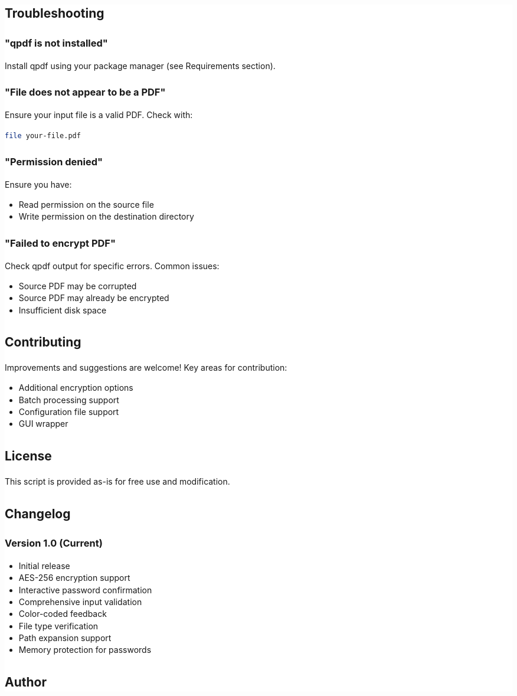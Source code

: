 ## Troubleshooting

### "qpdf is not installed"
Install qpdf using your package manager (see Requirements section).

### "File does not appear to be a PDF"
Ensure your input file is a valid PDF. Check with:
```bash
file your-file.pdf
```

### "Permission denied"
Ensure you have:
- Read permission on the source file
- Write permission on the destination directory

### "Failed to encrypt PDF"
Check qpdf output for specific errors. Common issues:
- Source PDF may be corrupted
- Source PDF may already be encrypted
- Insufficient disk space

## Contributing

Improvements and suggestions are welcome! Key areas for contribution:
- Additional encryption options
- Batch processing support
- Configuration file support
- GUI wrapper

## License

This script is provided as-is for free use and modification.

## Changelog

### Version 1.0 (Current)
- Initial release
- AES-256 encryption support
- Interactive password confirmation
- Comprehensive input validation
- Color-coded feedback
- File type verification
- Path expansion support
- Memory protection for passwords

## Author
